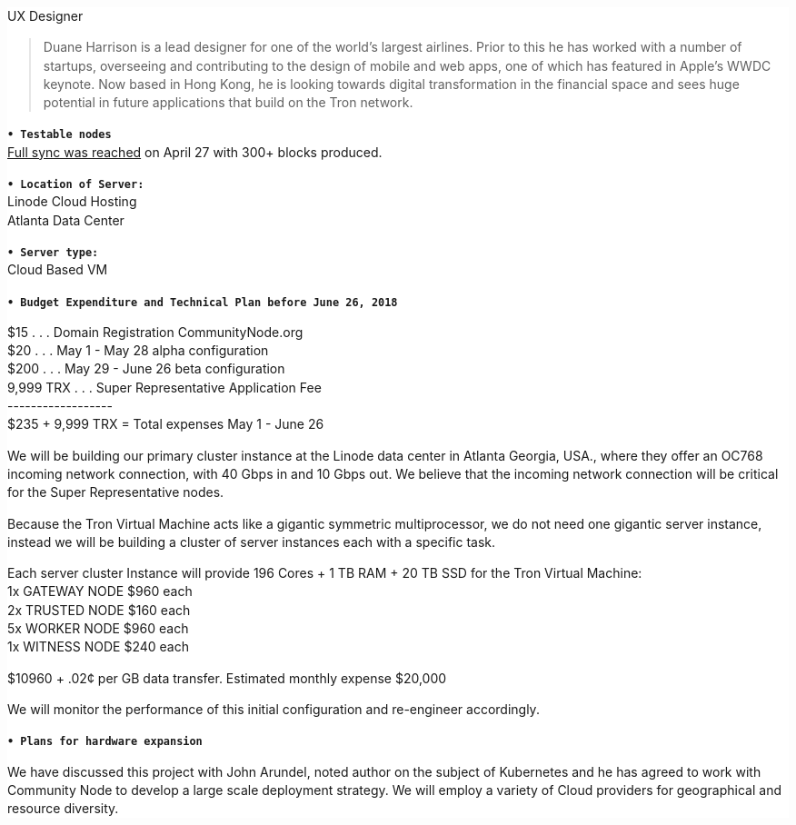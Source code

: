 UX Designer
> Duane Harrison is a lead designer for one of the world’s largest airlines. Prior to this he has worked with a number of startups, overseeing and contributing to the design of mobile and web apps, one of which has featured in Apple’s WWDC keynote. Now based in Hong Kong, he is looking towards digital transformation in the financial space and sees huge potential in future applications that build on the Tron network.


**`• Testable nodes`**  
[Full sync was reached](https://github.com/bondibox/community-node/blob/master/sr_application/number_one.png) on April 27 with 300+ blocks produced.


**`• Location of Server:`**   
Linode Cloud Hosting  
Atlanta Data Center  


**`• Server type:`**  
Cloud Based VM  



**`• Budget Expenditure and Technical Plan before June 26, 2018`**  

$15          	. . .		Domain Registration CommunityNode.org  
$20          	. . .		 May 1 - May 28 alpha configuration  
$200         	. . .		 May 29 - June 26 beta configuration  
9,999 TRX  	. . .		 Super Representative Application Fee  
									------------------  
$235 + 9,999 TRX = Total expenses May 1 - June 26



We will be building our primary cluster instance at the Linode data center in Atlanta Georgia, USA., where they offer an OC768 incoming network connection, with 40 Gbps in and 10 Gbps out. We believe that the incoming network connection will be critical for the Super Representative nodes.

Because the Tron Virtual Machine acts like a gigantic symmetric multiprocessor, we do not need one gigantic server instance, instead we will be building a cluster of server instances each with a specific task.


Each server cluster Instance will provide 196 Cores + 1 TB RAM + 20 TB SSD for the Tron Virtual Machine:  
1x GATEWAY NODE $960 each  
2x TRUSTED NODE $160 each  
5x WORKER NODE $960 each  
1x WITNESS NODE $240 each  
                                               
$10960 + .02¢ per GB data transfer. Estimated monthly expense $20,000

We will monitor the performance of this initial configuration and re-engineer accordingly.


**`• Plans for hardware expansion`**  

We have discussed this project with John Arundel, noted author on the subject of Kubernetes and he has agreed to work with Community Node to develop a large scale deployment strategy. We will employ a variety of Cloud providers for geographical and resource diversity.
